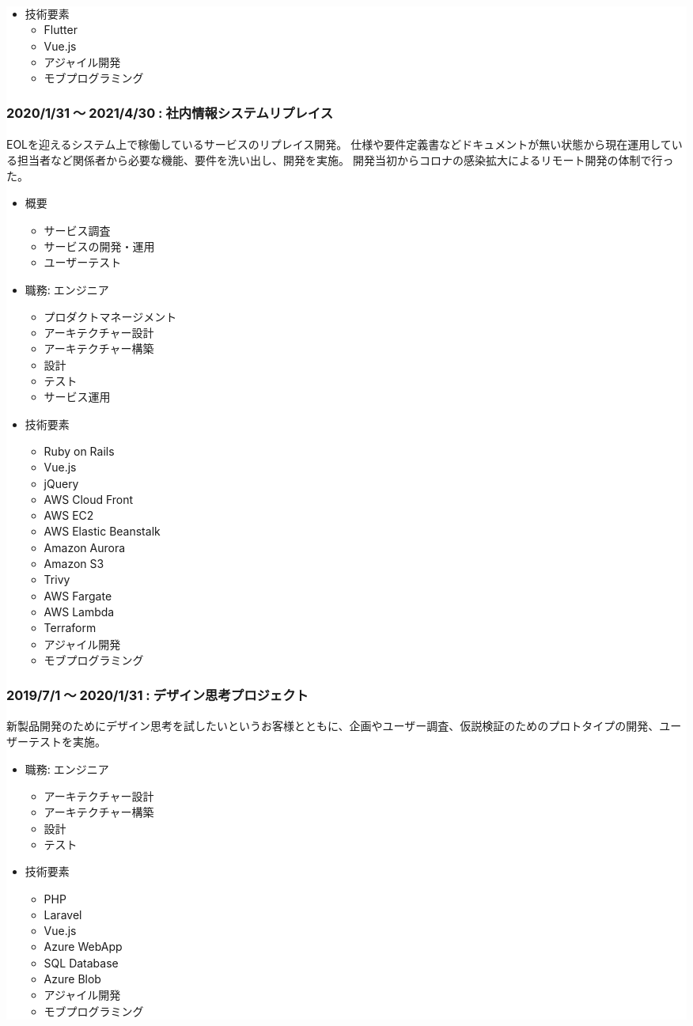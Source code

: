 - 技術要素
  - Flutter
  - Vue.js
  - アジャイル開発
  - モブプログラミング

### 2020/1/31 〜 2021/4/30 : 社内情報システムリプレイス

EOLを迎えるシステム上で稼働しているサービスのリプレイス開発。
仕様や要件定義書などドキュメントが無い状態から現在運用している担当者など関係者から必要な機能、要件を洗い出し、開発を実施。
開発当初からコロナの感染拡大によるリモート開発の体制で行った。

- 概要
  - サービス調査
  - サービスの開発・運用
  - ユーザーテスト

- 職務: エンジニア
  - プロダクトマネージメント
  - アーキテクチャー設計
  - アーキテクチャー構築
  - 設計
  - テスト
  - サービス運用

- 技術要素
  - Ruby on Rails
  - Vue.js
  - jQuery
  - AWS Cloud Front
  - AWS EC2
  - AWS Elastic Beanstalk
  - Amazon Aurora
  - Amazon S3
  - Trivy
  - AWS Fargate
  - AWS Lambda
  - Terraform
  - アジャイル開発
  - モブプログラミング

### 2019/7/1 〜 2020/1/31 : デザイン思考プロジェクト

新製品開発のためにデザイン思考を試したいというお客様とともに、企画やユーザー調査、仮説検証のためのプロトタイプの開発、ユーザーテストを実施。

- 職務: エンジニア
  - アーキテクチャー設計
  - アーキテクチャー構築
  - 設計
  - テスト

- 技術要素
  - PHP
  - Laravel
  - Vue.js
  - Azure WebApp
  - SQL Database
  - Azure Blob
  - アジャイル開発
  - モブプログラミング
